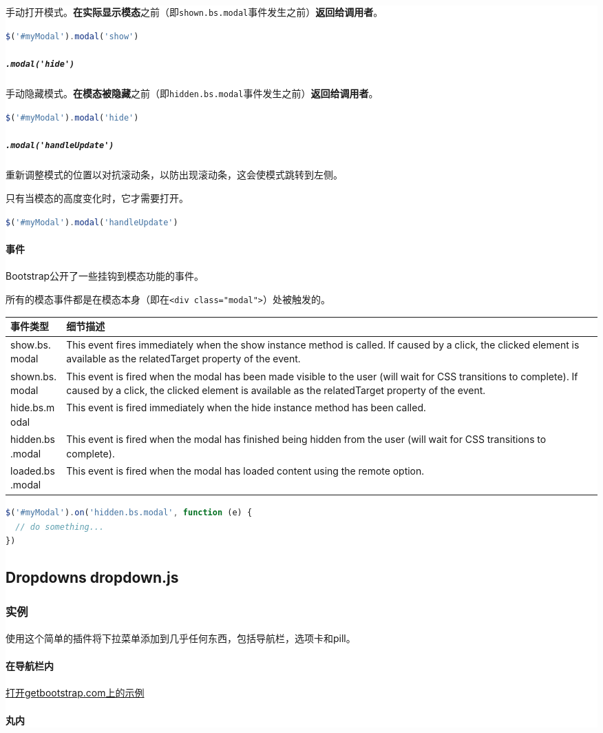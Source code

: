 手动打开模式。**在实际显示模态**之前（即`shown.bs.modal`事件发生之前）**返回给调用者**。

```javascript
$('#myModal').modal('show')
```

##### `.modal('hide')`

手动隐藏模式。**在模态被隐藏**之前（即`hidden.bs.modal`事件发生之前）**返回给调用者**。

```javascript
$('#myModal').modal('hide')
```

##### `.modal('handleUpdate')`

重新调整模式的位置以对抗滚动条，以防出现滚动条，这会使模式跳转到左侧。

只有当模态的高度变化时，它才需要打开。

```javascript
$('#myModal').modal('handleUpdate')
```

#### 事件

Bootstrap公开了一些挂钩到模态功能的事件。

所有的模态事件都是在模态本身（即在`<div class="modal">`）处被触发的。

| 事件类型        | 细节描述                                                     |
| :-------------- | :----------------------------------------------------------- |
| show.bs.modal   | This event fires immediately when the show instance method is called. If caused by a click, the clicked element is available as the relatedTarget property of the event. |
| shown.bs.modal  | This event is fired when the modal has been made visible to the user (will wait for CSS transitions to complete). If caused by a click, the clicked element is available as the relatedTarget property of the event. |
| hide.bs.modal   | This event is fired immediately when the hide instance method has been called. |
| hidden.bs.modal | This event is fired when the modal has finished being hidden from the user (will wait for CSS transitions to complete). |
| loaded.bs.modal | This event is fired when the modal has loaded content using the remote option. |

```javascript
$('#myModal').on('hidden.bs.modal', function (e) {
  // do something...
})
```

## Dropdowns dropdown.js

### 实例

使用这个简单的插件将下拉菜单添加到几乎任何东西，包括导航栏，选项卡和pill。

#### 在导航栏内

[打开getbootstrap.com上的示例](https://getbootstrap.com/docs/3.3/javascript/#dropdowns-examples)

#### 丸内

